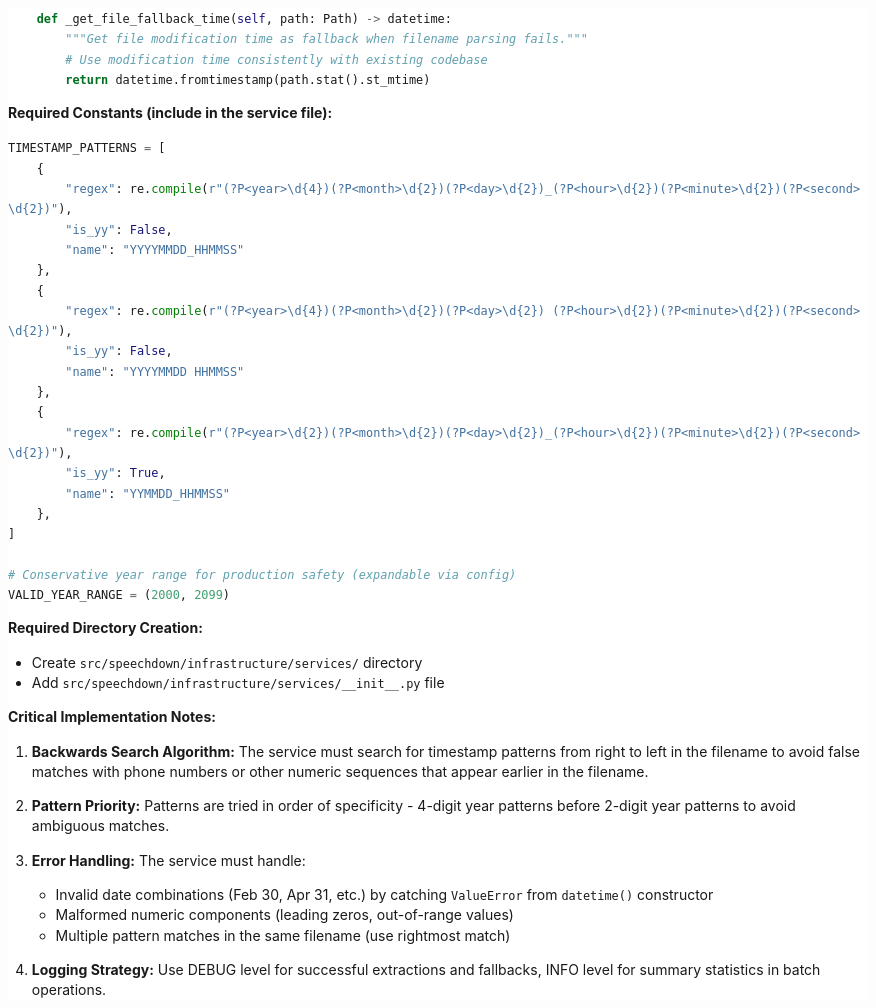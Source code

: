 ```python
    def _get_file_fallback_time(self, path: Path) -> datetime:
        """Get file modification time as fallback when filename parsing fails."""
        # Use modification time consistently with existing codebase
        return datetime.fromtimestamp(path.stat().st_mtime)
```

**Required Constants (include in the service file):**
```python
TIMESTAMP_PATTERNS = [
    {
        "regex": re.compile(r"(?P<year>\d{4})(?P<month>\d{2})(?P<day>\d{2})_(?P<hour>\d{2})(?P<minute>\d{2})(?P<second>\d{2})"),
        "is_yy": False,
        "name": "YYYYMMDD_HHMMSS"
    },
    {
        "regex": re.compile(r"(?P<year>\d{4})(?P<month>\d{2})(?P<day>\d{2}) (?P<hour>\d{2})(?P<minute>\d{2})(?P<second>\d{2})"),
        "is_yy": False,
        "name": "YYYYMMDD HHMMSS"
    },
    {
        "regex": re.compile(r"(?P<year>\d{2})(?P<month>\d{2})(?P<day>\d{2})_(?P<hour>\d{2})(?P<minute>\d{2})(?P<second>\d{2})"),
        "is_yy": True,
        "name": "YYMMDD_HHMMSS"
    },
]

# Conservative year range for production safety (expandable via config)
VALID_YEAR_RANGE = (2000, 2099)
```

**Required Directory Creation:**
- Create `src/speechdown/infrastructure/services/` directory
- Add `src/speechdown/infrastructure/services/__init__.py` file

**Critical Implementation Notes:**
1. **Backwards Search Algorithm:** The service must search for timestamp patterns from right to left in the filename to avoid false matches with phone numbers or other numeric sequences that appear earlier in the filename.

2. **Pattern Priority:** Patterns are tried in order of specificity - 4-digit year patterns before 2-digit year patterns to avoid ambiguous matches.

3. **Error Handling:** The service must handle:
   - Invalid date combinations (Feb 30, Apr 31, etc.) by catching `ValueError` from `datetime()` constructor
   - Malformed numeric components (leading zeros, out-of-range values)
   - Multiple pattern matches in the same filename (use rightmost match)

4. **Logging Strategy:** Use DEBUG level for successful extractions and fallbacks, INFO level for summary statistics in batch operations.
